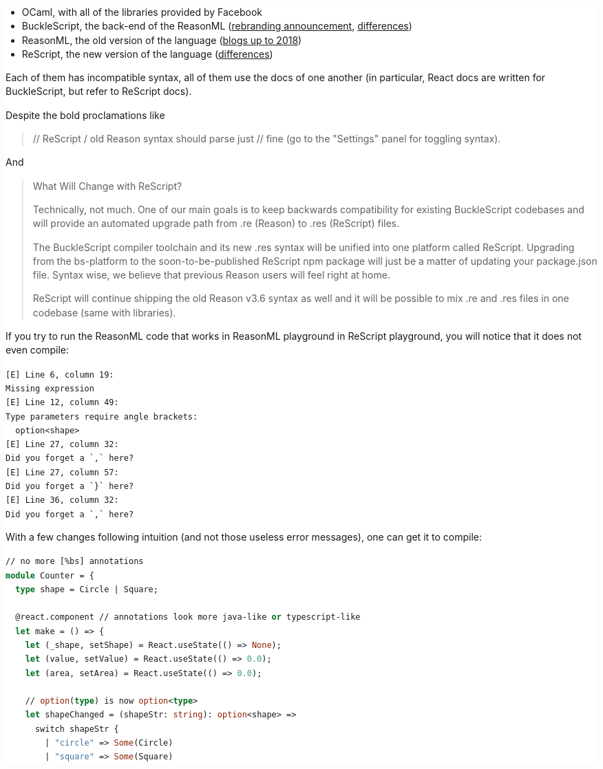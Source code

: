 * OCaml, with all of the libraries provided by Facebook
* BuckleScript, the back-end of the ReasonML ([rebranding announcement](https://rescript-lang.org/blog/bucklescript-is-rebranding), [differences](https://rescript-lang.org/blog/bucklescript-8-1-new-syntax))
* ReasonML, the old version of the language ([blogs up to 2018](https://reasonml.github.io/blog/))
* ReScript, the new version of the language ([differences](https://rescript-lang.org/docs/manual/latest/migrate-from-bucklescript-reason))

Each of them has incompatible syntax, all of them use the docs of one another (in particular, React docs are written for BuckleScript, but refer to ReScript docs).

Despite the bold proclamations like

> // ReScript / old Reason syntax should parse just
> // fine (go to the "Settings" panel for toggling syntax).

And

> What Will Change with ReScript?
>
> Technically, not much. One of our main goals is to keep backwards compatibility for existing BuckleScript codebases and will provide an automated upgrade path from .re (Reason) to .res (ReScript) files.
>
> The BuckleScript compiler toolchain and its new .res syntax will be unified into one platform called ReScript. Upgrading from the bs-platform to the soon-to-be-published ReScript npm package will just be a matter of updating your package.json file. Syntax wise, we believe that previous Reason users will feel right at home.
>
> ReScript will continue shipping the old Reason v3.6 syntax as well and it will be possible to mix .re and .res files in one codebase (same with libraries).

If you try to run the ReasonML code that works in ReasonML playground in ReScript playground, you will notice that it does not even compile:

```
[E] Line 6, column 19:
Missing expression
[E] Line 12, column 49:
Type parameters require angle brackets:
  option<shape>
[E] Line 27, column 32:
Did you forget a `,` here? 
[E] Line 27, column 57:
Did you forget a `}` here? 
[E] Line 36, column 32:
Did you forget a `,` here? 
```

With a few changes following intuition (and not those useless error messages), one can get it to compile:

```ocaml
// no more [%bs] annotations
module Counter = {
  type shape = Circle | Square;
  
  @react.component // annotations look more java-like or typescript-like
  let make = () => {
    let (_shape, setShape) = React.useState(() => None);
    let (value, setValue) = React.useState(() => 0.0);
    let (area, setArea) = React.useState(() => 0.0);
    
    // option(type) is now option<type>
    let shapeChanged = (shapeStr: string): option<shape> =>
      switch shapeStr {
        | "circle" => Some(Circle)
        | "square" => Some(Square)
```